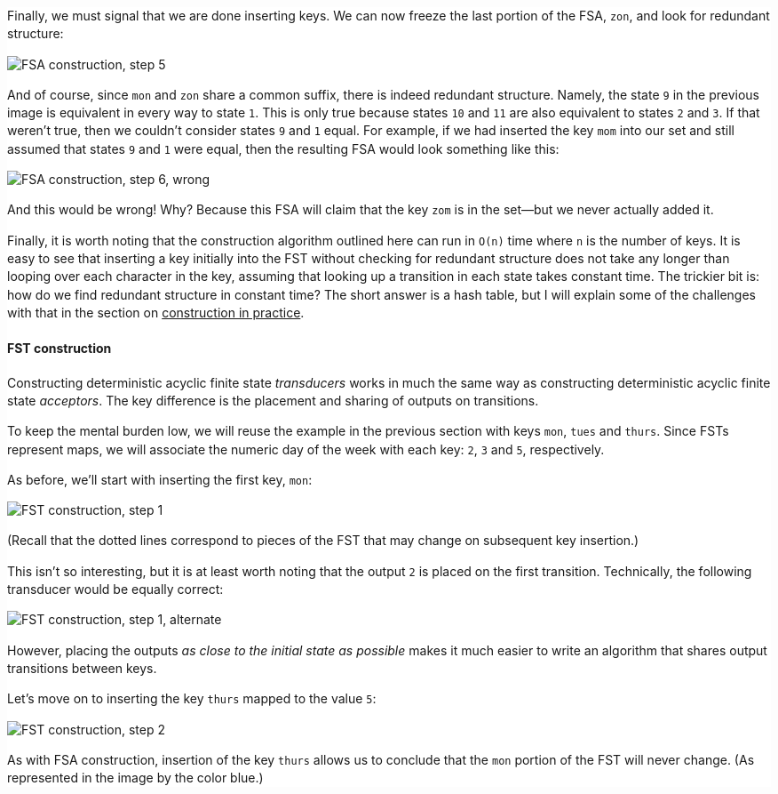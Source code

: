 Finally, we must signal that we are done inserting keys. We can now freeze the last portion of the FSA, `zon`, and look for redundant structure:

![FSA construction, step 5](/images/transducers/dot/days3-fsa-5.png)

And of course, since `mon` and `zon` share a common suffix, there is indeed redundant structure. Namely, the state `9` in the previous image is equivalent in every way to state `1`. This is only true because states `10` and `11` are also equivalent to states `2` and `3`. If that weren’t true, then we couldn’t consider states `9` and `1` equal. For example, if we had inserted the key `mom` into our set and still assumed that states `9` and `1` were equal, then the resulting FSA would look something like this:

![FSA construction, step 6, wrong](/images/transducers/dot/days3-fsa-6.png)

And this would be wrong! Why? Because this FSA will claim that the key `zom` is in the set—but we never actually added it.

Finally, it is worth noting that the construction algorithm outlined here can run in `O(n)` time where `n` is the number of keys. It is easy to see that inserting a key initially into the FST without checking for redundant structure does not take any longer than looping over each character in the key, assuming that looking up a transition in each state takes constant time. The trickier bit is: how do we find redundant structure in constant time? The short answer is a hash table, but I will explain some of the challenges with that in the section on [construction in practice](#construction-in-practice).

#### FST construction

Constructing deterministic acyclic finite state _transducers_ works in much the same way as constructing deterministic acyclic finite state _acceptors_. The key difference is the placement and sharing of outputs on transitions.

To keep the mental burden low, we will reuse the example in the previous section with keys `mon`, `tues` and `thurs`. Since FSTs represent maps, we will associate the numeric day of the week with each key: `2`, `3` and `5`, respectively.

As before, we’ll start with inserting the first key, `mon`:

![FST construction, step 1](/images/transducers/dot/days3-fst-1.png)

(Recall that the dotted lines correspond to pieces of the FST that may change on subsequent key insertion.)

This isn’t so interesting, but it is at least worth noting that the output `2` is placed on the first transition. Technically, the following transducer would be equally correct:

![FST construction, step 1, alternate](/images/transducers/dot/days3-fst-1-alt.png)

However, placing the outputs _as close to the initial state as possible_ makes it much easier to write an algorithm that shares output transitions between keys.

Let’s move on to inserting the key `thurs` mapped to the value `5`:

![FST construction, step 2](/images/transducers/dot/days3-fst-2.png)

As with FSA construction, insertion of the key `thurs` allows us to conclude that the `mon` portion of the FST will never change. (As represented in the image by the color blue.)
